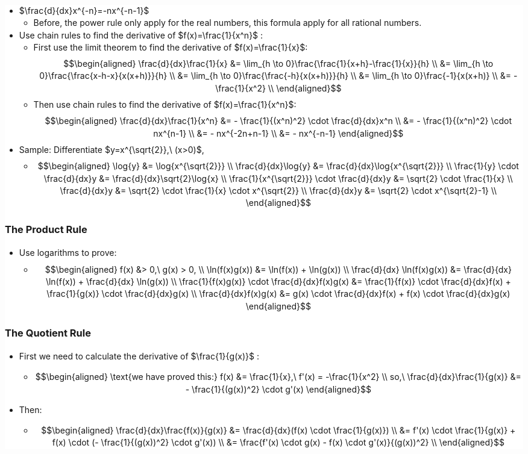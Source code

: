 * $\frac{d}{dx}x^{-n}=-nx^{-n-1}$
  * Before, the power rule only apply for the real numbers, this formula apply for all rational numbers.
* Use chain rules to find the derivative of $f(x)=\frac{1}{x^n}$ :
  * First use the limit theorem to find the derivative of $f(x)=\frac{1}{x}$:
    $$\begin{aligned}
        \frac{d}{dx}\frac{1}{x} &= \lim_{h \to 0}\frac{\frac{1}{x+h}-\frac{1}{x}}{h} \\
        &= \lim_{h \to 0}\frac{\frac{x-h-x}{x(x+h)}}{h} \\
        &= \lim_{h \to 0}\frac{\frac{-h}{x(x+h)}}{h} \\
        &= \lim_{h \to 0}\frac{-1}{x(x+h)} \\
        &= -\frac{1}{x^2} \\
          \end{aligned}$$
  * Then use chain rules to find the derivative of $f(x)=\frac{1}{x^n}$:
        $$\begin{aligned}
        \frac{d}{dx}\frac{1}{x^n} &= - \frac{1}{(x^n)^2} \cdot \frac{d}{dx}x^n \\
        &= - \frac{1}{(x^n)^2} \cdot nx^{n-1} \\
        &= - nx^{-2n+n-1} \\
        &= - nx^{-n-1}
      \end{aligned}$$
* Sample: Differentiate $y=x^{\sqrt{2}},\ (x>0)$,
  * $$\begin{aligned}
        \log{y} &= \log{x^{\sqrt{2}}} \\
        \frac{d}{dx}\log{y} &= \frac{d}{dx}\log{x^{\sqrt{2}}} \\
        \frac{1}{y} \cdot \frac{d}{dx}y &= \frac{d}{dx}\sqrt{2}\log{x} \\
        \frac{1}{x^{\sqrt{2}}} \cdot \frac{d}{dx}y &= \sqrt{2} \cdot \frac{1}{x} \\
        \frac{d}{dx}y &= \sqrt{2} \cdot \frac{1}{x} \cdot x^{\sqrt{2}} \\
        \frac{d}{dx}y &= \sqrt{2} \cdot x^{\sqrt{2}-1} \\
      \end{aligned}$$

### The Product Rule

* Use logarithms to prove:
  * $$\begin{aligned}
        f(x) &> 0,\ g(x) > 0, \\
        \ln(f(x)g(x)) &= \ln(f(x)) + \ln(g(x)) \\
        \frac{d}{dx} \ln(f(x)g(x)) &= \frac{d}{dx} \ln(f(x)) + \frac{d}{dx} \ln(g(x)) \\
        \frac{1}{f(x)g(x)} \cdot \frac{d}{dx}f(x)g(x) &= \frac{1}{f(x)} \cdot \frac{d}{dx}f(x) + \frac{1}{g(x)} \cdot \frac{d}{dx}g(x) \\
        \frac{d}{dx}f(x)g(x) &= g(x) \cdot \frac{d}{dx}f(x) + f(x) \cdot \frac{d}{dx}g(x)
      \end{aligned}$$

### The Quotient Rule

* First we need to calculate the derivative of $\frac{1}{g(x)}$ :
  * $$\begin{aligned}
        \text{we have proved this:} f(x) &= \frac{1}{x},\ f'(x) = -\frac{1}{x^2} \\
        so,\ \frac{d}{dx}\frac{1}{g(x)} &= - \frac{1}{(g(x))^2} \cdot g'(x)
      \end{aligned}$$

* Then:
  * $$\begin{aligned}
      \frac{d}{dx}\frac{f(x)}{g(x)} &= \frac{d}{dx}(f(x) \cdot \frac{1}{g(x)}) \\
      &= f'(x) \cdot \frac{1}{g(x)} + f(x) \cdot (- \frac{1}{(g(x))^2} \cdot g'(x)) \\
      &= \frac{f'(x) \cdot g(x) -  f(x) \cdot g'(x)}{(g(x))^2} \\
      \end{aligned}$$

